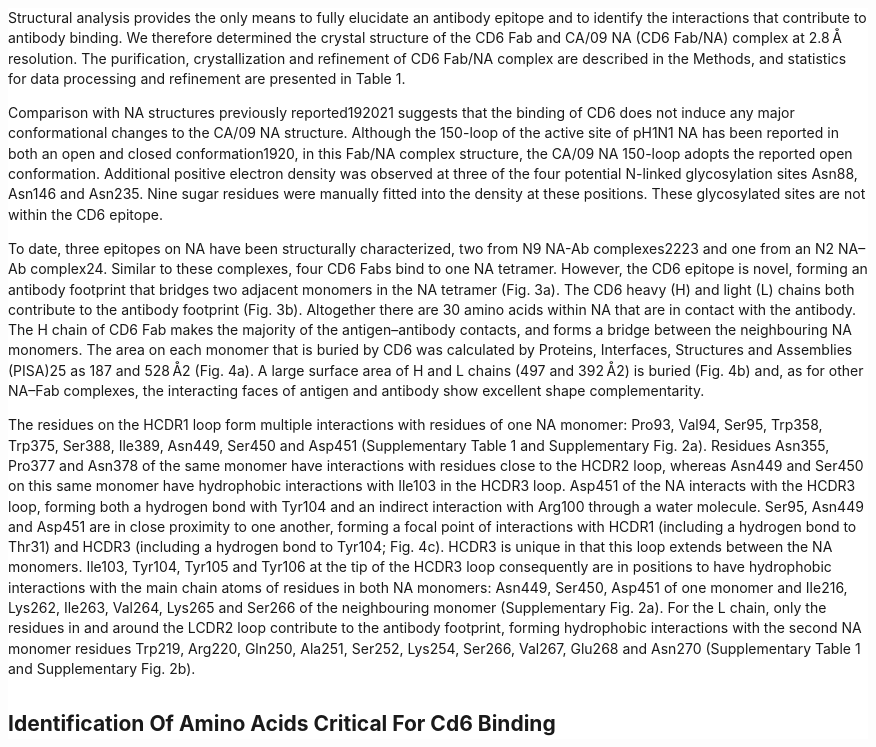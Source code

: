 Structural analysis provides the only means to fully elucidate an antibody epitope and to identify the interactions that contribute to antibody binding. We therefore determined the crystal structure of the CD6 Fab and CA/09 NA (CD6 Fab/NA) complex at 2.8 Å resolution. The purification, crystallization and refinement of CD6 Fab/NA complex are described in the Methods, and statistics for data processing and refinement are presented in Table 1.

Comparison with NA structures previously reported192021 suggests that the binding of CD6 does not induce any major conformational changes to the CA/09 NA structure. Although the 150-loop of the active site of pH1N1 NA has been reported in both an open and closed conformation1920, in this Fab/NA complex structure, the CA/09 NA 150-loop adopts the reported open conformation. Additional positive electron density was observed at three of the four potential N-linked glycosylation sites Asn88, Asn146 and Asn235. Nine sugar residues were manually fitted into the density at these positions. These glycosylated sites are not within the CD6 epitope.

To date, three epitopes on NA have been structurally characterized, two from N9 NA-Ab complexes2223 and one from an N2 NA–Ab complex24. Similar to these complexes, four CD6 Fabs bind to one NA tetramer. However, the CD6 epitope is novel, forming an antibody footprint that bridges two adjacent monomers in the NA tetramer (Fig. 3a). The CD6 heavy (H) and light (L) chains both contribute to the antibody footprint (Fig. 3b). Altogether there are 30 amino acids within NA that are in contact with the antibody. The H chain of CD6 Fab makes the majority of the antigen–antibody contacts, and forms a bridge between the neighbouring NA monomers. The area on each monomer that is buried by CD6 was calculated by Proteins, Interfaces, Structures and Assemblies (PISA)25 as 187 and 528 Å2 (Fig. 4a). A large surface area of H and L chains (497 and 392 Å2) is buried (Fig. 4b) and, as for other NA–Fab complexes, the interacting faces of antigen and antibody show excellent shape complementarity.

The residues on the HCDR1 loop form multiple interactions with residues of one NA monomer: Pro93, Val94, Ser95, Trp358, Trp375, Ser388, Ile389, Asn449, Ser450 and Asp451 (Supplementary Table 1 and Supplementary Fig. 2a). Residues Asn355, Pro377 and Asn378 of the same monomer have interactions with residues close to the HCDR2 loop, whereas Asn449 and Ser450 on this same monomer have hydrophobic interactions with Ile103 in the HCDR3 loop. Asp451 of the NA interacts with the HCDR3 loop, forming both a hydrogen bond with Tyr104 and an indirect interaction with Arg100 through a water molecule. Ser95, Asn449 and Asp451 are in close proximity to one another, forming a focal point of interactions with HCDR1 (including a hydrogen bond to Thr31) and HCDR3 (including a hydrogen bond to Tyr104; Fig. 4c). HCDR3 is unique in that this loop extends between the NA monomers. Ile103, Tyr104, Tyr105 and Tyr106 at the tip of the HCDR3 loop consequently are in positions to have hydrophobic interactions with the main chain atoms of residues in both NA monomers: Asn449, Ser450, Asp451 of one monomer and Ile216, Lys262, Ile263, Val264, Lys265 and Ser266 of the neighbouring monomer (Supplementary Fig. 2a). For the L chain, only the residues in and around the LCDR2 loop contribute to the antibody footprint, forming hydrophobic interactions with the second NA monomer residues Trp219, Arg220, Gln250, Ala251, Ser252, Lys254, Ser266, Val267, Glu268 and Asn270 (Supplementary Table 1 and Supplementary Fig. 2b).

## Identification Of Amino Acids Critical For Cd6 Binding
